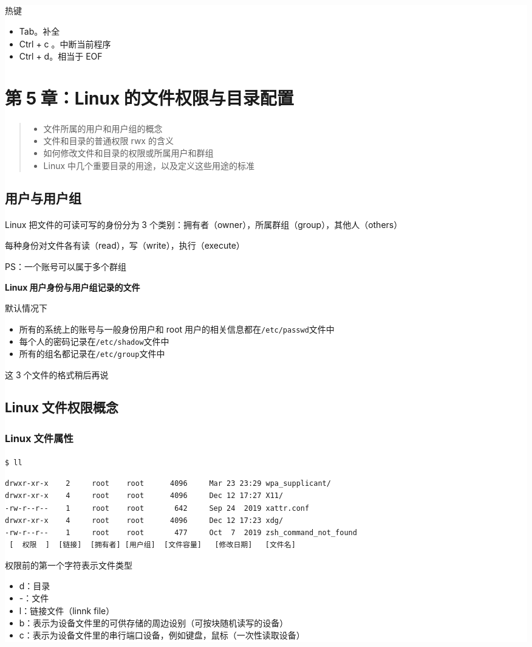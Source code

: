 
热键

- Tab。补全
- Ctrl + c 。中断当前程序
- Ctrl + d。相当于 EOF


# 第 5 章：Linux 的文件权限与目录配置

> - 文件所属的用户和用户组的概念
> - 文件和目录的普通权限 rwx 的含义
> - 如何修改文件和目录的权限或所属用户和群组
> - Linux 中几个重要目录的用途，以及定义这些用途的标准


## 用户与用户组

Linux 把文件的可读可写的身份分为 3 个类别：拥有者（owner），所属群组（group），其他人（others）

每种身份对文件各有读（read），写（write），执行（execute）

PS：一个账号可以属于多个群组


**Linux 用户身份与用户组记录的文件**

默认情况下

- 所有的系统上的账号与一般身份用户和 root 用户的相关信息都在`/etc/passwd`文件中
- 每个人的密码记录在`/etc/shadow`文件中
- 所有的组名都记录在`/etc/group`文件中

这 3 个文件的格式稍后再说


## Linux 文件权限概念


### Linux 文件属性

```shell
$ ll
```

```
drwxr-xr-x    2     root    root      4096     Mar 23 23:29 wpa_supplicant/
drwxr-xr-x    4     root    root      4096     Dec 12 17:27 X11/
-rw-r--r--    1     root    root       642     Sep 24  2019 xattr.conf
drwxr-xr-x    4     root    root      4096     Dec 12 17:23 xdg/
-rw-r--r--    1     root    root       477     Oct  7  2019 zsh_command_not_found
 [  权限  ]  [链接]  [拥有者] [用户组]  [文件容量]   [修改日期]   [文件名]
```

权限前的第一个字符表示文件类型

- d：目录
- -：文件
- l：链接文件（linnk file）
- b：表示为设备文件里的可供存储的周边设别（可按块随机读写的设备）
- c：表示为设备文件里的串行端口设备，例如键盘，鼠标（一次性读取设备）
